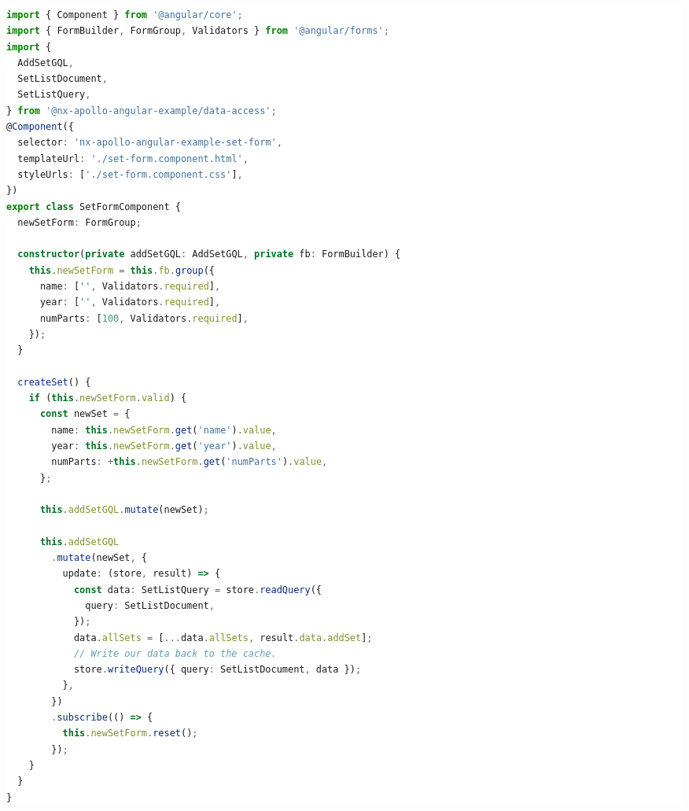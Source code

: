 ```typescript {% fileName="libs//feature-sets/src/lib/set-form/set-form.component.ts" /%}
import { Component } from '@angular/core';
import { FormBuilder, FormGroup, Validators } from '@angular/forms';
import {
  AddSetGQL,
  SetListDocument,
  SetListQuery,
} from '@nx-apollo-angular-example/data-access';
@Component({
  selector: 'nx-apollo-angular-example-set-form',
  templateUrl: './set-form.component.html',
  styleUrls: ['./set-form.component.css'],
})
export class SetFormComponent {
  newSetForm: FormGroup;

  constructor(private addSetGQL: AddSetGQL, private fb: FormBuilder) {
    this.newSetForm = this.fb.group({
      name: ['', Validators.required],
      year: ['', Validators.required],
      numParts: [100, Validators.required],
    });
  }

  createSet() {
    if (this.newSetForm.valid) {
      const newSet = {
        name: this.newSetForm.get('name').value,
        year: this.newSetForm.get('year').value,
        numParts: +this.newSetForm.get('numParts').value,
      };

      this.addSetGQL.mutate(newSet);

      this.addSetGQL
        .mutate(newSet, {
          update: (store, result) => {
            const data: SetListQuery = store.readQuery({
              query: SetListDocument,
            });
            data.allSets = [...data.allSets, result.data.addSet];
            // Write our data back to the cache.
            store.writeQuery({ query: SetListDocument, data });
          },
        })
        .subscribe(() => {
          this.newSetForm.reset();
        });
    }
  }
}
```
